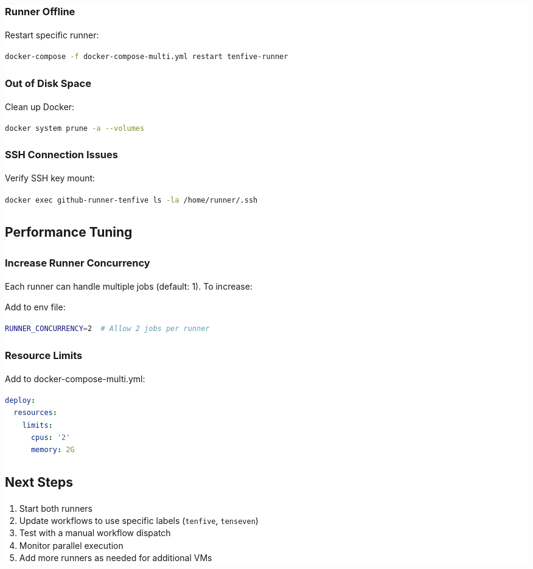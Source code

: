 ### Runner Offline
Restart specific runner:
```bash
docker-compose -f docker-compose-multi.yml restart tenfive-runner
```

### Out of Disk Space
Clean up Docker:
```bash
docker system prune -a --volumes
```

### SSH Connection Issues
Verify SSH key mount:
```bash
docker exec github-runner-tenfive ls -la /home/runner/.ssh
```

## Performance Tuning

### Increase Runner Concurrency
Each runner can handle multiple jobs (default: 1). To increase:

Add to env file:
```bash
RUNNER_CONCURRENCY=2  # Allow 2 jobs per runner
```

### Resource Limits
Add to docker-compose-multi.yml:
```yaml
deploy:
  resources:
    limits:
      cpus: '2'
      memory: 2G
```

## Next Steps

1. Start both runners
2. Update workflows to use specific labels (`tenfive`, `tenseven`)
3. Test with a manual workflow dispatch
4. Monitor parallel execution
5. Add more runners as needed for additional VMs

